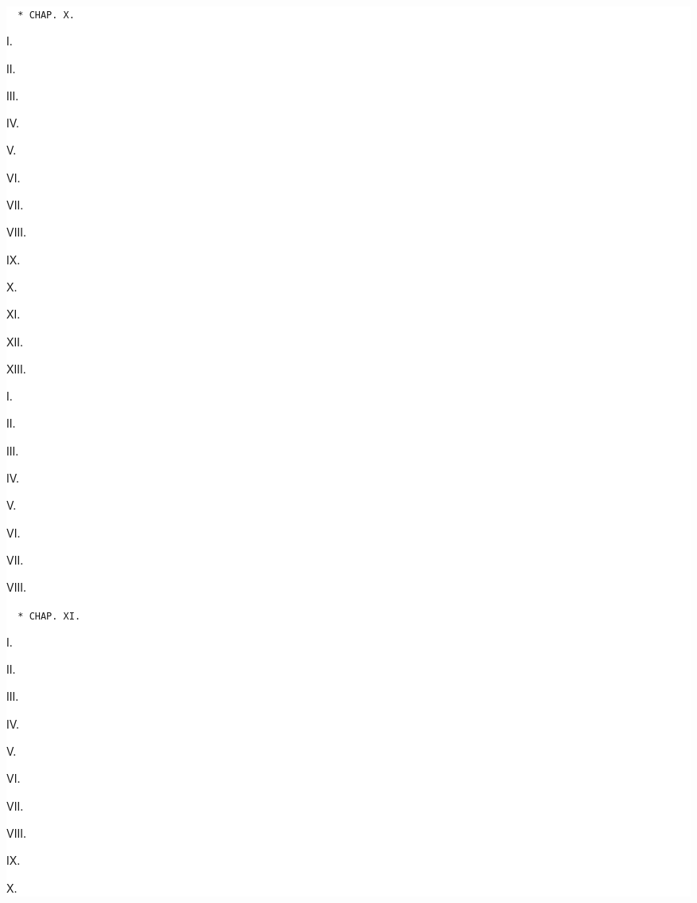       * CHAP. X.

I.

II.

III.

IV.

V.

VI.

VII.

VIII.

IX.

X.

XI.

XII.

XIII.

I.

II.

III.

IV.

V.

VI.

VII.

VIII.

      * CHAP. XI.

I.

II.

III.

IV.

V.

VI.

VII.

VIII.

IX.

X.
